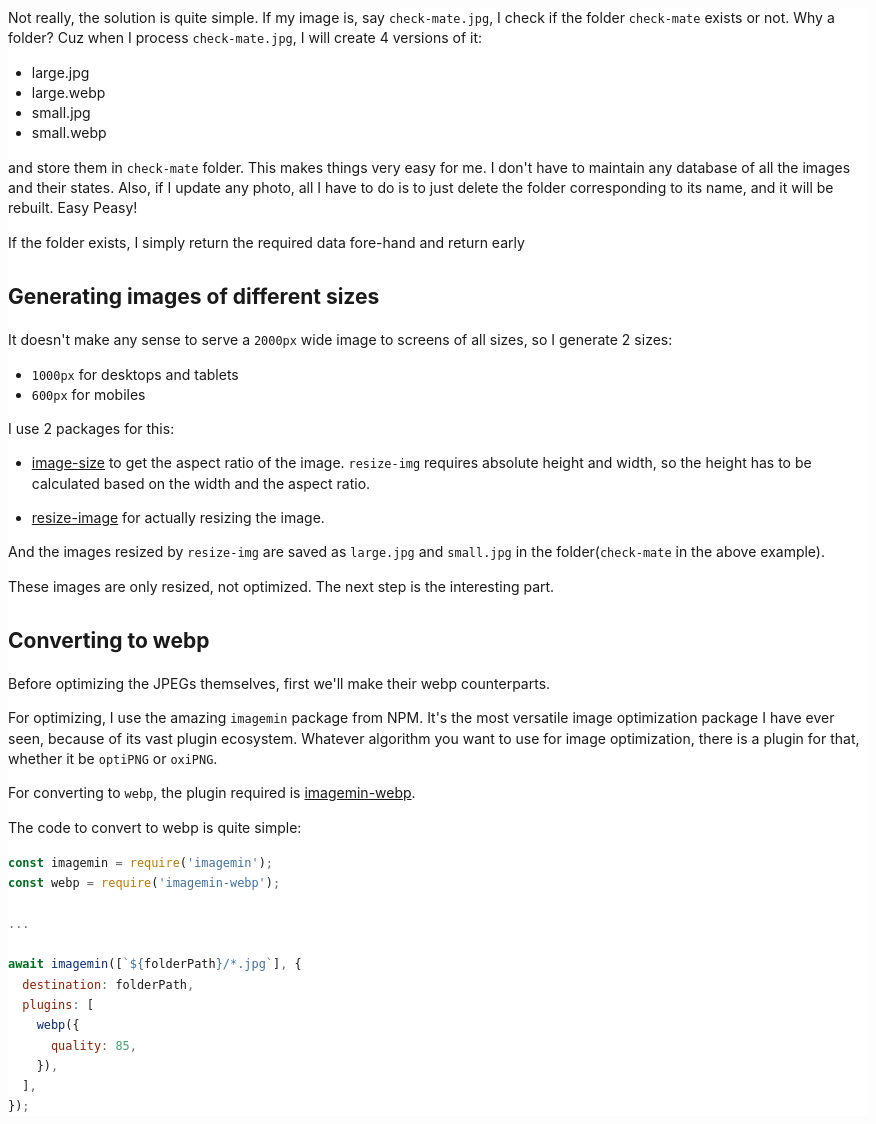 Not really, the solution is quite simple. If my image is, say `check-mate.jpg`, I check if the folder `check-mate` exists or not. Why a folder? Cuz when I process `check-mate.jpg`, I will create 4 versions of it:

- large.jpg
- large.webp
- small.jpg
- small.webp

and store them in `check-mate` folder. This makes things very easy for me. I don't have to maintain any database of all the images and their states. Also, if I update any photo, all I have to do is to just delete the folder corresponding to its name, and it will be rebuilt. Easy Peasy!

If the folder exists, I simply return the required data fore-hand and return early

## Generating images of different sizes

It doesn't make any sense to serve a `2000px` wide image to screens of all sizes, so I generate 2 sizes:

- `1000px` for desktops and tablets
- `600px` for mobiles

I use 2 packages for this:

- [image-size](https://www.npmjs.com/package/image-size) to get the aspect ratio of the image. `resize-img` requires absolute height and width, so the height has to be calculated based on the width and the aspect ratio.

- [resize-image](https://www.npmjs.com/package/resize-img) for actually resizing the image.

And the images resized by `resize-img` are saved as `large.jpg` and `small.jpg` in the folder(`check-mate` in the above example).

These images are only resized, not optimized. The next step is the interesting part.

## Converting to webp

Before optimizing the JPEGs themselves, first we'll make their webp counterparts.

For optimizing, I use the amazing `imagemin` package from NPM. It's the most versatile image optimization package I have ever seen, because of its vast plugin ecosystem. Whatever algorithm you want to use for image optimization, there is a plugin for that, whether it be `optiPNG` or `oxiPNG`.

For converting to `webp`, the plugin required is [imagemin-webp](https://www.npmjs.com/package/imagemin-webp).

The code to convert to webp is quite simple:

```javascript
const imagemin = require('imagemin');
const webp = require('imagemin-webp');

...

await imagemin([`${folderPath}/*.jpg`], {
  destination: folderPath,
  plugins: [
    webp({
      quality: 85,
    }),
  ],
});
```
